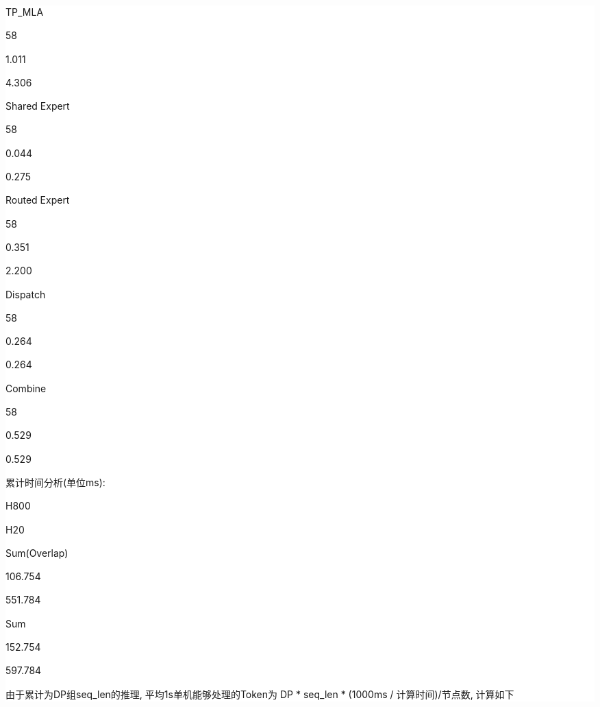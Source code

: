 
TP_MLA
	
58
	
1.011
	
4.306


Shared Expert
	
58
	
0.044
	
0.275


Routed Expert
	
58
	
0.351
	
2.200


Dispatch
	
58
	
0.264
	
0.264


Combine
	
58
	
0.529
	
0.529

累计时间分析(单位ms):



	
H800
	
H20


Sum(Overlap)
	
106.754
	
551.784


Sum
	
152.754
	
597.784

由于累计为DP组seq_len的推理, 平均1s单机能够处理的Token为 DP * seq_len * (1000ms / 计算时间)/节点数, 计算如下
